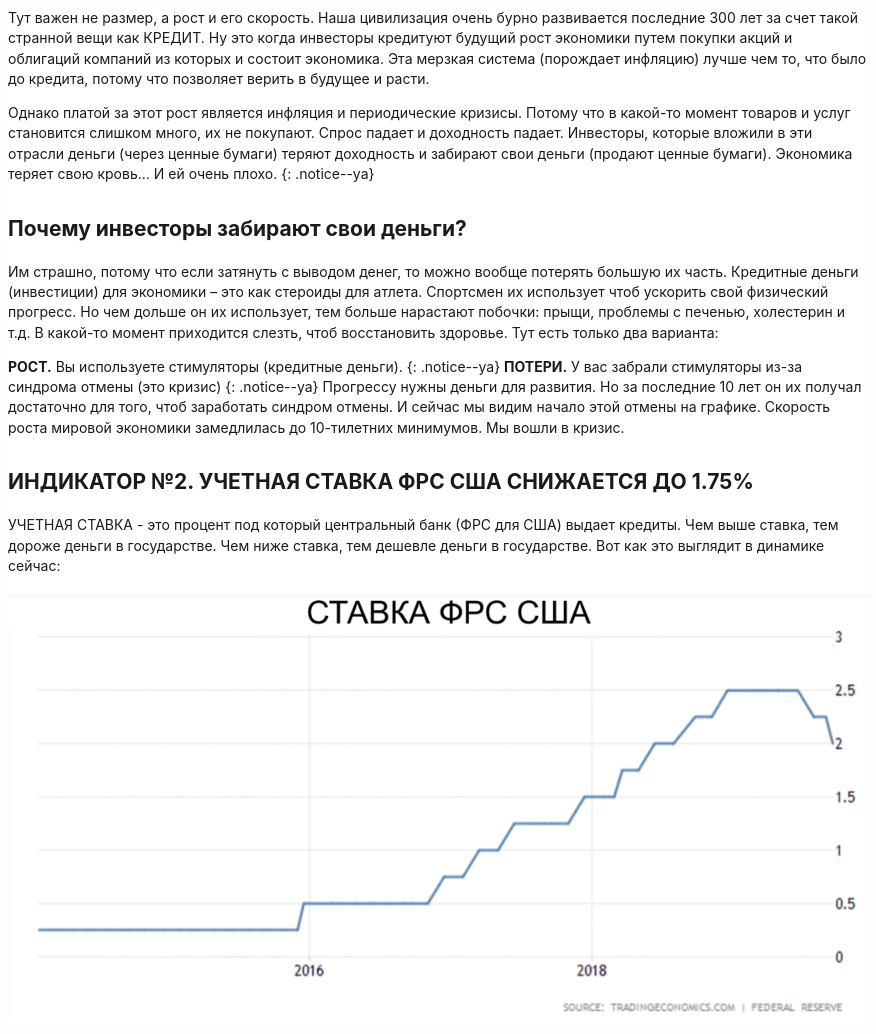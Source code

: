 </a>

Тут важен не размер, а рост и его скорость. Наша цивилизация очень бурно развивается последние 300 лет за счет такой странной вещи как КРЕДИТ. Ну это когда инвесторы кредитуют будущий рост экономики путем покупки акций и облигаций компаний из которых и состоит экономика. Эта мерзкая система (порождает инфляцию) лучше чем то, что было до кредита, потому что позволяет верить в будущее и расти. 

Однако платой за этот рост является инфляция и периодические кризисы. Потому что в какой-то момент товаров и услуг становится слишком много, их не покупают. Спрос падает и доходность падает. Инвесторы, которые вложили в эти отрасли деньги (через ценные бумаги) теряют доходность и забирают свои деньги (продают ценные бумаги). Экономика теряет свою кровь… И ей очень плохо. 
{: .notice--ya}

## Почему инвесторы забирают свои деньги? 


Им страшно, потому что если затянуть с выводом денег, то можно вообще потерять большую их часть. Кредитные деньги (инвестиции) для экономики – это как стероиды для атлета. Спортсмен их использует чтоб ускорить свой физический прогресс. Но чем дольше он их использует, тем больше нарастают побочки: прыщи, проблемы с печенью, холестерин и т.д. В какой-то момент приходится слезть, чтоб восстановить здоровье.  Тут есть только два варианта:

**РОСТ.** Вы используете стимуляторы (кредитные деньги). 
{: .notice--ya} 
**ПОТЕРИ.** У вас забрали стимуляторы из-за синдрома отмены (это кризис)
{: .notice--ya}
Прогрессу нужны деньги для развития. Но за последние 10 лет он их получал достаточно для того, чтоб заработать синдром отмены. И сейчас мы видим начало этой отмены на графике. Скорость роста мировой экономики замедлилась до 10-тилетних минимумов. Мы вошли в кризис.  



## ИНДИКАТОР №2. УЧЕТНАЯ СТАВКА ФРС США СНИЖАЕТСЯ ДО 1.75%
УЧЕТНАЯ СТАВКА - это процент под который центральный банк (ФРС для США) выдает кредиты.  Чем выше ставка, тем дороже деньги в государстве. Чем ниже ставка, тем дешевле деньги в государстве.  Вот как это выглядит в динамике сейчас:

<a href="/assets/images/novichku/krizis/krizis_12.png" class="image-popup">
	<img src="/assets/images/novichku/krizis/krizis_12.png" alt="money">
</a>
